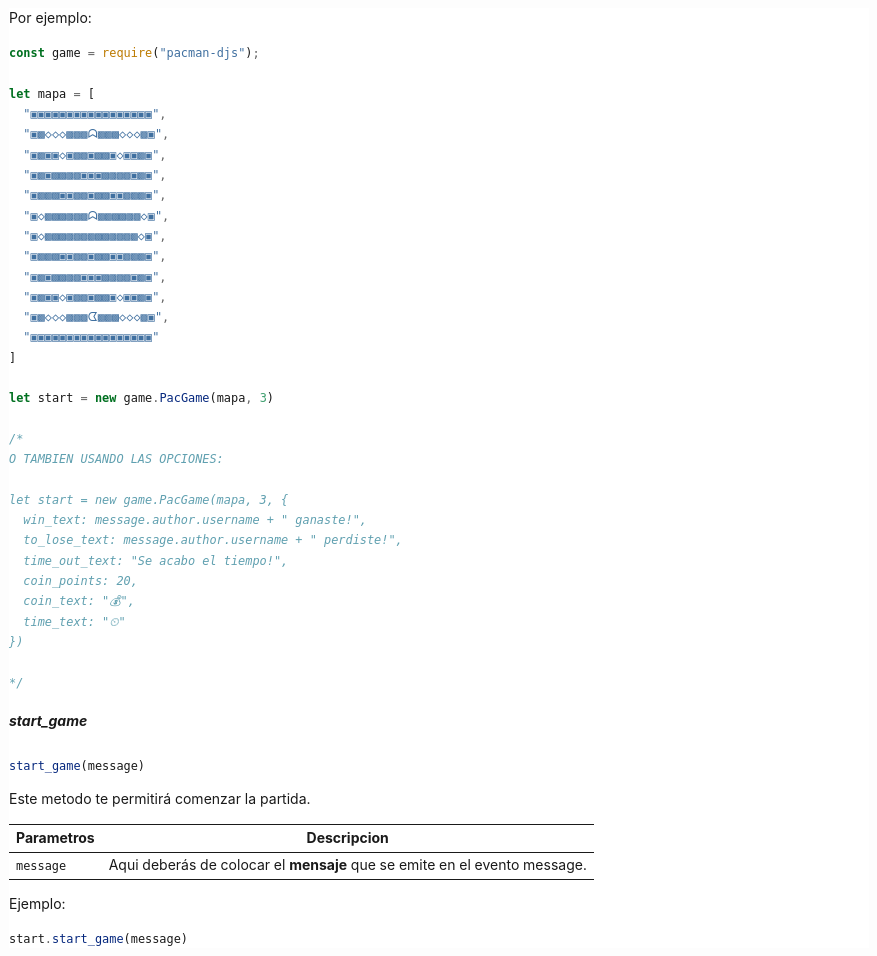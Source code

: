 
Por ejemplo:

```js
const game = require("pacman-djs");

let mapa = [
  "▣▣▣▣▣▣▣▣▣▣▣▣▣▣▣▣▣",
  "▣▩◇◇◇▩▩▩ᗣ▩▩▩◇◇◇▩▣",
  "▣▩▣▣◇▣▩▩▣▩▩▣◇▣▣▩▣",
  "▣▩▣▩▩▩▩▣▣▣▩▩▩▩▣▩▣",
  "▣▩▩▩▣▣▩▩▣▩▩▣▣▩▩▩▣",
  "▣◇▩▩▩▩▩▩ᗣ▩▩▩▩▩▩◇▣",
  "▣◇▩▩▩▩▩▩▩▩▩▩▩▩▩◇▣",
  "▣▩▩▩▣▣▩▩▣▩▩▣▣▩▩▩▣",
  "▣▩▣▩▩▩▩▣▣▣▩▩▩▩▣▩▣",
  "▣▩▣▣◇▣▩▩▣▩▩▣◇▣▣▩▣",
  "▣▩◇◇◇▩▩▩ᗧ▩▩▩◇◇◇▩▣",
  "▣▣▣▣▣▣▣▣▣▣▣▣▣▣▣▣▣"
]

let start = new game.PacGame(mapa, 3)

/*
O TAMBIEN USANDO LAS OPCIONES:

let start = new game.PacGame(mapa, 3, {
  win_text: message.author.username + " ganaste!",
  to_lose_text: message.author.username + " perdiste!",
  time_out_text: "Se acabo el tiempo!",
  coin_points: 20,
  coin_text: "💰",
  time_text: "⏲"
})

*/
```


##### start_game
<a name="start_game" />

```js
start_game(message)
```

Este metodo te permitirá comenzar la partida.

Parametros | Descripcion
--- | ---
`message` | Aqui deberás de colocar el **mensaje** que se emite en el evento message.


Ejemplo:

```js
start.start_game(message)
```
